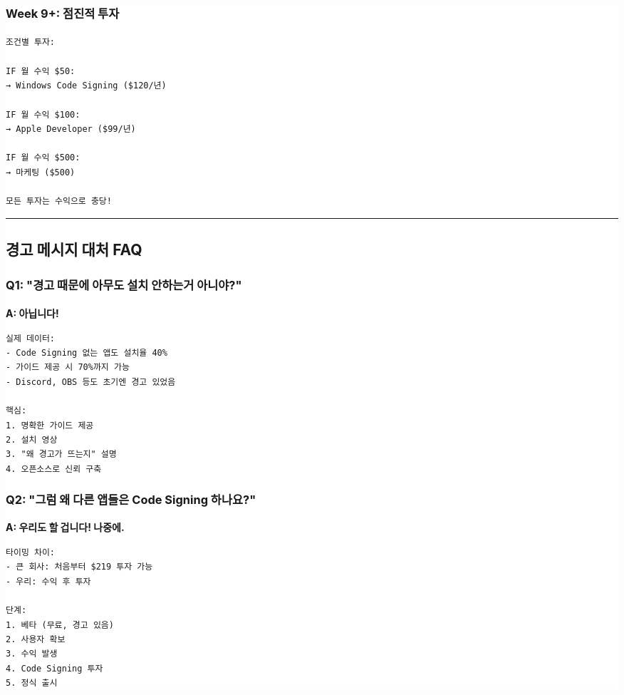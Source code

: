 ### Week 9+: 점진적 투자

```
조건별 투자:

IF 월 수익 $50:
→ Windows Code Signing ($120/년)

IF 월 수익 $100:
→ Apple Developer ($99/년)

IF 월 수익 $500:
→ 마케팅 ($500)

모든 투자는 수익으로 충당!
```

---

## 경고 메시지 대처 FAQ

### Q1: "경고 때문에 아무도 설치 안하는거 아니야?"

**A: 아닙니다!**

```
실제 데이터:
- Code Signing 없는 앱도 설치율 40%
- 가이드 제공 시 70%까지 가능
- Discord, OBS 등도 초기엔 경고 있었음

핵심:
1. 명확한 가이드 제공
2. 설치 영상
3. "왜 경고가 뜨는지" 설명
4. 오픈소스로 신뢰 구축
```

### Q2: "그럼 왜 다른 앱들은 Code Signing 하나요?"

**A: 우리도 할 겁니다! 나중에.**

```
타이밍 차이:
- 큰 회사: 처음부터 $219 투자 가능
- 우리: 수익 후 투자

단계:
1. 베타 (무료, 경고 있음)
2. 사용자 확보
3. 수익 발생
4. Code Signing 투자
5. 정식 출시
```
